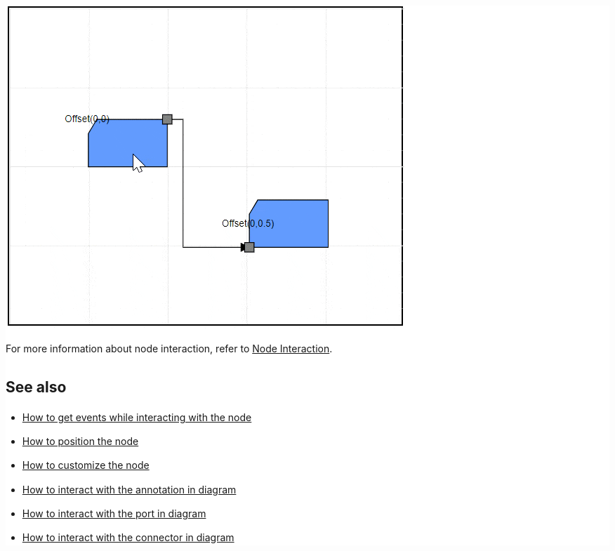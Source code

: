 ![Flip](../images/blazor-diagram-flip-node.gif)

For more information about node interaction, refer to [Node Interaction](../interaction).

## See also

* [How to get events while interacting with the node](./events)

* [How to position the node](./positioning)

* [How to customize the node](./customization)

* [How to interact with the annotation in diagram](../annotations/node-annotation)

* [How to interact with the port in diagram](../ports/interaction)

* [How to interact with the connector in diagram](../connectors/interactions)
